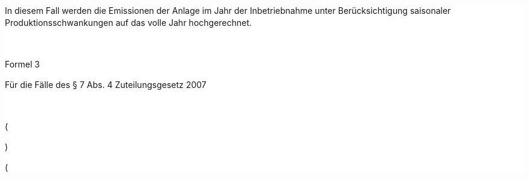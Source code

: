 <tr>

<td style colspan="5">

In diesem Fall werden die Emissionen der Anlage im Jahr der
Inbetriebnahme unter Berücksichtigung saisonaler Produktionsschwankungen
auf das volle Jahr hochgerechnet.

</td>

</tr>

<tr>

<td style colspan="5">

 

</td>

</tr>

<tr>

<td style colspan="5">

Formel 3

</td>

</tr>

<tr>

<td style colspan="5">

Für die Fälle des § 7 Abs. 4 Zuteilungsgesetz 2007

</td>

</tr>

<tr>

<td style>

 

</td>

<td style>

(

</td>

<td style>

)

</td>

<td style>

(
